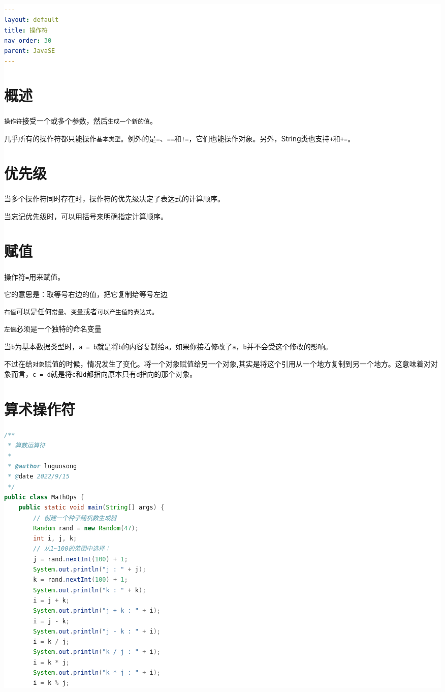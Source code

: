 ```yaml
---
layout: default
title: 操作符
nav_order: 30
parent: JavaSE
---
```


# 概述

`操作符`接受一个或多个参数，然后`生成一个新的值`。

几乎所有的操作符都只能操作`基本类型`。例外的是`=`、`==`和`!=`，它们也能操作对象。另外，String类也支持`+`和`+=`。

# 优先级

当多个操作符同时存在时，操作符的优先级决定了表达式的计算顺序。

当忘记优先级时，可以用括号来明确指定计算顺序。

# 赋值

操作符`=`用来赋值。

它的意思是：取等号右边的值，把它复制给等号左边

`右值`可以是任何`常量`、`变量`或者`可以产生值的表达式`。

`左值`必须是一个独特的命名变量

当`b`为基本数据类型时，`a = b`就是将`b`的内容复制给`a`。如果你接着修改了`a`，`b`并不会受这个修改的影响。

不过在给`对象`赋值的时候，情况发生了变化。将一个对象赋值给另一个对象,其实是将这个引用从一个地方复制到另一个地方。这意味着对对象而言，`c = d`就是将`c`和`d`都指向原本只有`d`指向的那个对象。

# 算术操作符

```java
/**
 * 算数运算符
 *
 * @author luguosong
 * @date 2022/9/15
 */
public class MathOps {
    public static void main(String[] args) {
        // 创建一个种子随机数生成器
        Random rand = new Random(47);
        int i, j, k;
        // 从1~100的范围中选择：
        j = rand.nextInt(100) + 1;
        System.out.println("j : " + j);
        k = rand.nextInt(100) + 1;
        System.out.println("k : " + k);
        i = j + k;
        System.out.println("j + k : " + i);
        i = j - k;
        System.out.println("j - k : " + i);
        i = k / j;
        System.out.println("k / j : " + i);
        i = k * j;
        System.out.println("k * j : " + i);
        i = k % j;
```